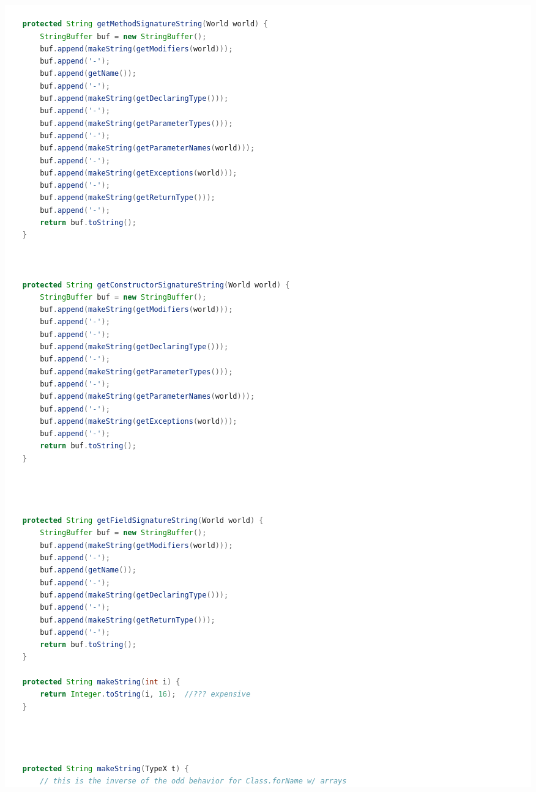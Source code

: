```java

	protected String getMethodSignatureString(World world) {
        StringBuffer buf = new StringBuffer();
        buf.append(makeString(getModifiers(world)));
        buf.append('-');
        buf.append(getName());
        buf.append('-');
        buf.append(makeString(getDeclaringType()));
        buf.append('-');
        buf.append(makeString(getParameterTypes()));
        buf.append('-');
        buf.append(makeString(getParameterNames(world)));
        buf.append('-');
        buf.append(makeString(getExceptions(world)));
        buf.append('-');
        buf.append(makeString(getReturnType()));
        buf.append('-');
        return buf.toString();
	}
	


	protected String getConstructorSignatureString(World world) {
        StringBuffer buf = new StringBuffer();
        buf.append(makeString(getModifiers(world)));
        buf.append('-');
        buf.append('-');
        buf.append(makeString(getDeclaringType()));
        buf.append('-');
        buf.append(makeString(getParameterTypes()));
        buf.append('-');
        buf.append(makeString(getParameterNames(world)));
        buf.append('-');
        buf.append(makeString(getExceptions(world)));
        buf.append('-');
        return buf.toString();
    }
	
	


	protected String getFieldSignatureString(World world) {
        StringBuffer buf = new StringBuffer();
        buf.append(makeString(getModifiers(world)));
        buf.append('-');
        buf.append(getName());
        buf.append('-');
        buf.append(makeString(getDeclaringType()));
        buf.append('-');
        buf.append(makeString(getReturnType()));
        buf.append('-');
        return buf.toString();
    }

	protected String makeString(int i) {
		return Integer.toString(i, 16);  //??? expensive
	}




	protected String makeString(TypeX t) {
    	// this is the inverse of the odd behavior for Class.forName w/ arrays
```